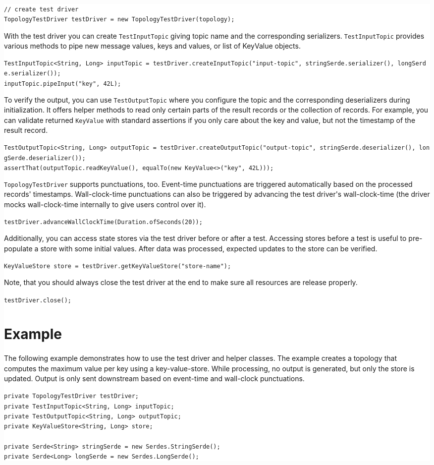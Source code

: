     // create test driver
    TopologyTestDriver testDriver = new TopologyTestDriver(topology);

With the test driver you can create `TestInputTopic` giving topic name and the corresponding serializers. `TestInputTopic` provides various methods to pipe new message values, keys and values, or list of KeyValue objects. 
    
    
    TestInputTopic<String, Long> inputTopic = testDriver.createInputTopic("input-topic", stringSerde.serializer(), longSerde.serializer());
    inputTopic.pipeInput("key", 42L);

To verify the output, you can use `TestOutputTopic` where you configure the topic and the corresponding deserializers during initialization. It offers helper methods to read only certain parts of the result records or the collection of records. For example, you can validate returned `KeyValue` with standard assertions if you only care about the key and value, but not the timestamp of the result record. 
    
    
    TestOutputTopic<String, Long> outputTopic = testDriver.createOutputTopic("output-topic", stringSerde.deserializer(), longSerde.deserializer());
    assertThat(outputTopic.readKeyValue(), equalTo(new KeyValue<>("key", 42L)));

`TopologyTestDriver` supports punctuations, too. Event-time punctuations are triggered automatically based on the processed records' timestamps. Wall-clock-time punctuations can also be triggered by advancing the test driver's wall-clock-time (the driver mocks wall-clock-time internally to give users control over it). 
    
    
    testDriver.advanceWallClockTime(Duration.ofSeconds(20));

Additionally, you can access state stores via the test driver before or after a test. Accessing stores before a test is useful to pre-populate a store with some initial values. After data was processed, expected updates to the store can be verified. 
    
    
    KeyValueStore store = testDriver.getKeyValueStore("store-name");

Note, that you should always close the test driver at the end to make sure all resources are release properly. 
    
    
    testDriver.close();

# Example

The following example demonstrates how to use the test driver and helper classes. The example creates a topology that computes the maximum value per key using a key-value-store. While processing, no output is generated, but only the store is updated. Output is only sent downstream based on event-time and wall-clock punctuations. 
    
    
    private TopologyTestDriver testDriver;
    private TestInputTopic<String, Long> inputTopic;
    private TestOutputTopic<String, Long> outputTopic;
    private KeyValueStore<String, Long> store;
    
    private Serde<String> stringSerde = new Serdes.StringSerde();
    private Serde<Long> longSerde = new Serdes.LongSerde();
    